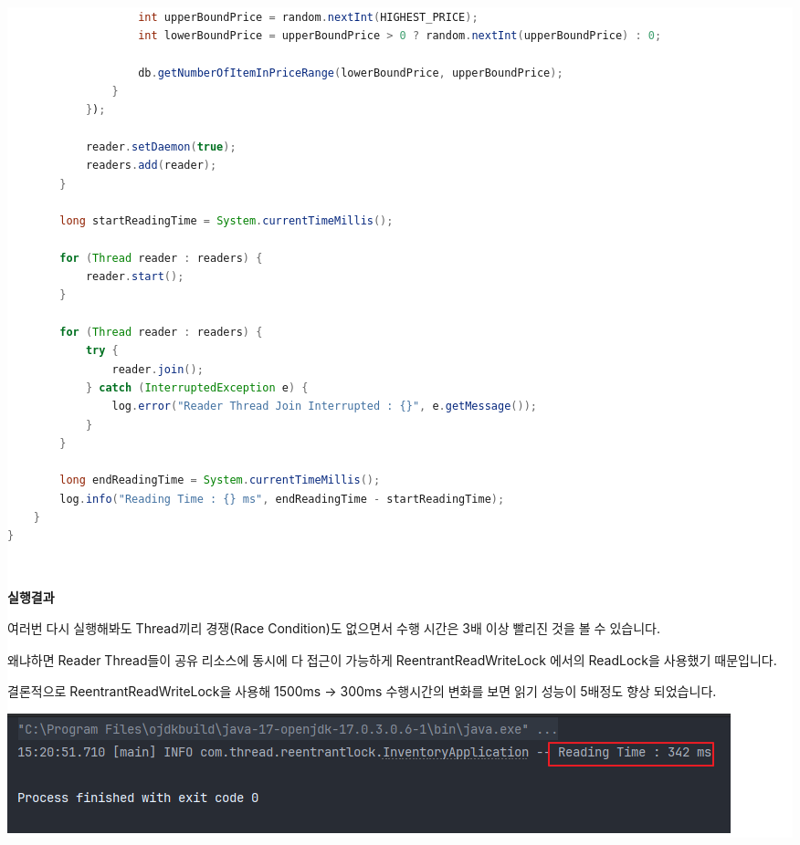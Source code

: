 ```java
                    int upperBoundPrice = random.nextInt(HIGHEST_PRICE);
                    int lowerBoundPrice = upperBoundPrice > 0 ? random.nextInt(upperBoundPrice) : 0;

                    db.getNumberOfItemInPriceRange(lowerBoundPrice, upperBoundPrice);
                }
            });

            reader.setDaemon(true);
            readers.add(reader);
        }

        long startReadingTime = System.currentTimeMillis();

        for (Thread reader : readers) {
            reader.start();
        }

        for (Thread reader : readers) {
            try {
                reader.join();
            } catch (InterruptedException e) {
                log.error("Reader Thread Join Interrupted : {}", e.getMessage());
            }
        }

        long endReadingTime = System.currentTimeMillis();
        log.info("Reading Time : {} ms", endReadingTime - startReadingTime);
    }
}
```

<br>

**실행결과**

여러번 다시 실행해봐도 Thread끼리 경쟁(Race Condition)도 없으면서 수행 시간은 3배 이상 빨리진 것을 볼 수 있습니다.

왜냐하면 Reader Thread들이 공유 리소스에 동시에 다 접근이 가능하게 ReentrantReadWriteLock 에서의 ReadLock을 사용했기 때문입니다.

결론적으로 ReentrantReadWriteLock을 사용해 1500ms -> 300ms 수행시간의 변화를 보면 읽기 성능이 5배정도 향상 되었습니다.

![](./2.png)